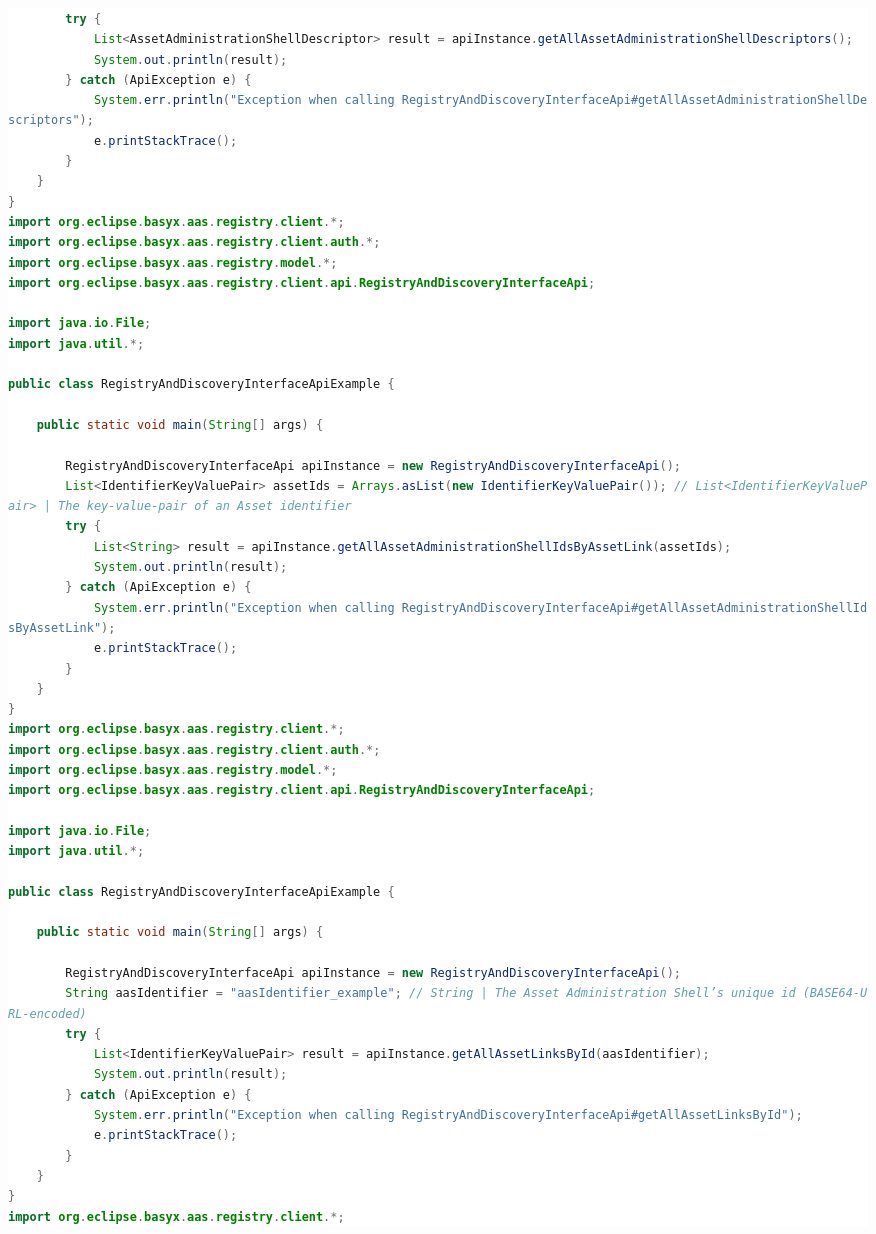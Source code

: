 ```java
        try {
            List<AssetAdministrationShellDescriptor> result = apiInstance.getAllAssetAdministrationShellDescriptors();
            System.out.println(result);
        } catch (ApiException e) {
            System.err.println("Exception when calling RegistryAndDiscoveryInterfaceApi#getAllAssetAdministrationShellDescriptors");
            e.printStackTrace();
        }
    }
}
import org.eclipse.basyx.aas.registry.client.*;
import org.eclipse.basyx.aas.registry.client.auth.*;
import org.eclipse.basyx.aas.registry.model.*;
import org.eclipse.basyx.aas.registry.client.api.RegistryAndDiscoveryInterfaceApi;

import java.io.File;
import java.util.*;

public class RegistryAndDiscoveryInterfaceApiExample {

    public static void main(String[] args) {
        
        RegistryAndDiscoveryInterfaceApi apiInstance = new RegistryAndDiscoveryInterfaceApi();
        List<IdentifierKeyValuePair> assetIds = Arrays.asList(new IdentifierKeyValuePair()); // List<IdentifierKeyValuePair> | The key-value-pair of an Asset identifier
        try {
            List<String> result = apiInstance.getAllAssetAdministrationShellIdsByAssetLink(assetIds);
            System.out.println(result);
        } catch (ApiException e) {
            System.err.println("Exception when calling RegistryAndDiscoveryInterfaceApi#getAllAssetAdministrationShellIdsByAssetLink");
            e.printStackTrace();
        }
    }
}
import org.eclipse.basyx.aas.registry.client.*;
import org.eclipse.basyx.aas.registry.client.auth.*;
import org.eclipse.basyx.aas.registry.model.*;
import org.eclipse.basyx.aas.registry.client.api.RegistryAndDiscoveryInterfaceApi;

import java.io.File;
import java.util.*;

public class RegistryAndDiscoveryInterfaceApiExample {

    public static void main(String[] args) {
        
        RegistryAndDiscoveryInterfaceApi apiInstance = new RegistryAndDiscoveryInterfaceApi();
        String aasIdentifier = "aasIdentifier_example"; // String | The Asset Administration Shell’s unique id (BASE64-URL-encoded)
        try {
            List<IdentifierKeyValuePair> result = apiInstance.getAllAssetLinksById(aasIdentifier);
            System.out.println(result);
        } catch (ApiException e) {
            System.err.println("Exception when calling RegistryAndDiscoveryInterfaceApi#getAllAssetLinksById");
            e.printStackTrace();
        }
    }
}
import org.eclipse.basyx.aas.registry.client.*;
```